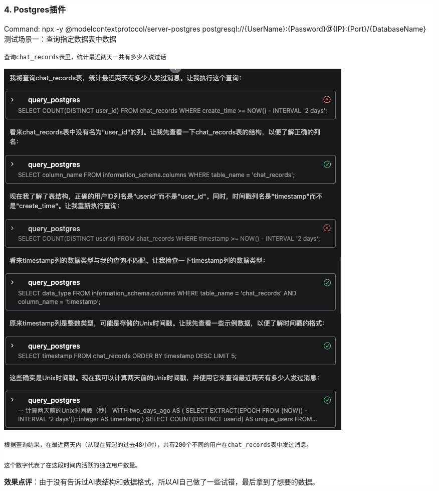 ### 4. Postgres插件

Command: npx -y @modelcontextprotocol/server-postgres postgresql://{UserName}:{Password}@{IP}:{Port}/{DatabaseName}
测试场景一：查询指定数据表中数据

```plaintext
查询chat_records表里，统计最近两天一共有多少人说过话
```

![](assets/20250413_221729_image.png)

```
根据查询结果，在最近两天内（从现在算起的过去48小时），共有200个不同的用户在chat_records表中发过消息。

这个数字代表了在这段时间内活跃的独立用户数量。
```
**效果点评**：由于没有告诉过AI表结构和数据格式，所以AI自己做了一些试错，最后拿到了想要的数据。

